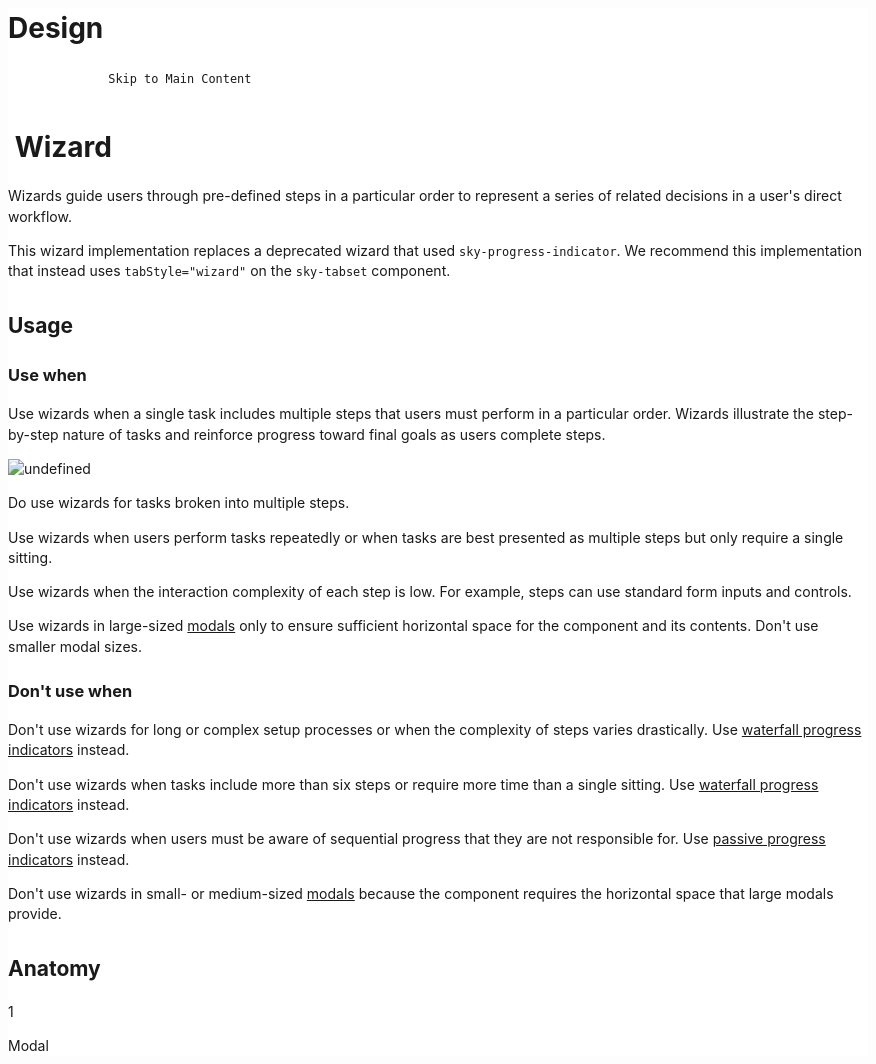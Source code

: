 # Design

                  Skip to Main Content

 Wizard
======

Wizards guide users through pre-defined steps in a particular order to represent a series of related decisions in a user's direct workflow.

This wizard implementation replaces a deprecated wizard that used `sky-progress-indicator`. We recommend this implementation that instead uses `tabStyle="wizard"` on the `sky-tabset` component.

 Usage
------

### Use when

Use wizards when a single task includes multiple steps that users must perform in a particular order. Wizards illustrate the step-by-step nature of tasks and reinforce progress toward final goals as users complete steps.

![undefined](https://sky.blackbaudcdn.net/skyuxapps/skyux/assets/img/guidelines/wizard/wizard-usage-1.5f31ad737059741184e72544efc4295e.png)

Do use wizards for tasks broken into multiple steps.

Use wizards when users perform tasks repeatedly or when tasks are best presented as multiple steps but only require a single sitting.

Use wizards when the interaction complexity of each step is low. For example, steps can use standard form inputs and controls.

Use wizards in large-sized [modals](/skyux/components/modal.md) only to ensure sufficient horizontal space for the component and its contents. Don't use smaller modal sizes.

### Don't use when

Don't use wizards for long or complex setup processes or when the complexity of steps varies drastically. Use [waterfall progress indicators](/skyux/components/progress-indicator-waterfall.md) instead.

Don't use wizards when tasks include more than six steps or require more time than a single sitting. Use [waterfall progress indicators](/skyux/components/progress-indicator-waterfall.md) instead.

Don't use wizards when users must be aware of sequential progress that they are not responsible for. Use [passive progress indicators](/skyux/components/progress-indicator-passive.md) instead.

Don't use wizards in small- or medium-sized [modals](/skyux/components/modal.md) because the component requires the horizontal space that large modals provide.

 Anatomy
--------

1

Modal

